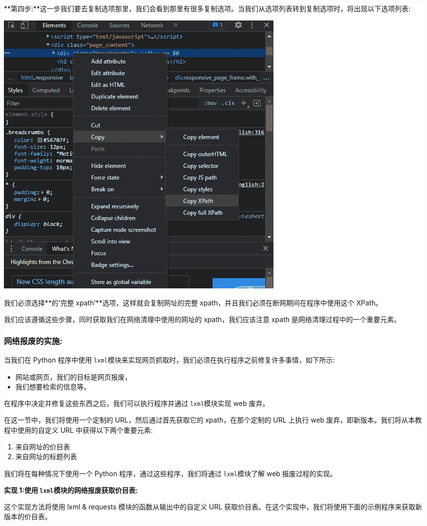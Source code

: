 **第四步:**这一步我们要去复制选项那里，我们会看到那里有很多复制选项。当我们从选项列表转到复制选项时，将出现以下选项列表:

![Python lxml Module](img/6f7b2ab01d8cdbe9a8838789f156bbf3.png)

我们必须选择**的‘完整 xpath’**选项，这样就会复制网址的完整 xpath，并且我们必须在断网期间在程序中使用这个 XPath。

我们应该遵循这些步骤，同时获取我们在网络清理中使用的网址的 xpath，我们应该注意 xpath 是网络清理过程中的一个重要元素。

### 网络报废的实施:

当我们在 Python 程序中使用 `lxml`模块来实现网页抓取时，我们必须在执行程序之前修复许多事情，如下所示:

*   网站或网页，我们的目标是网页报废，
*   我们想要检索的信息等。

在程序中决定并修复这些东西之后，我们可以执行程序并通过 `lxml`模块实现 web 废弃。

在这一节中，我们将使用一个定制的 URL，然后通过首先获取它的 xpath，在那个定制的 URL 上执行 web 废弃，即新版本。我们将从本教程中使用的自定义 URL 中获得以下两个重要元素:

1.  来自网址的价目表
2.  来自网址的标题列表

我们将在每种情况下使用一个 Python 程序，通过这些程序，我们将通过 `lxml`模块了解 web 报废过程的实现。

**实现 1:使用 `lxml`模块的网络报废获取价目表:**

这个实现方法将使用 lxml & requests 模块的函数从输出中的自定义 URL 获取价目表。在这个实现中，我们将使用下面的示例程序来获取新版本的价目表。
